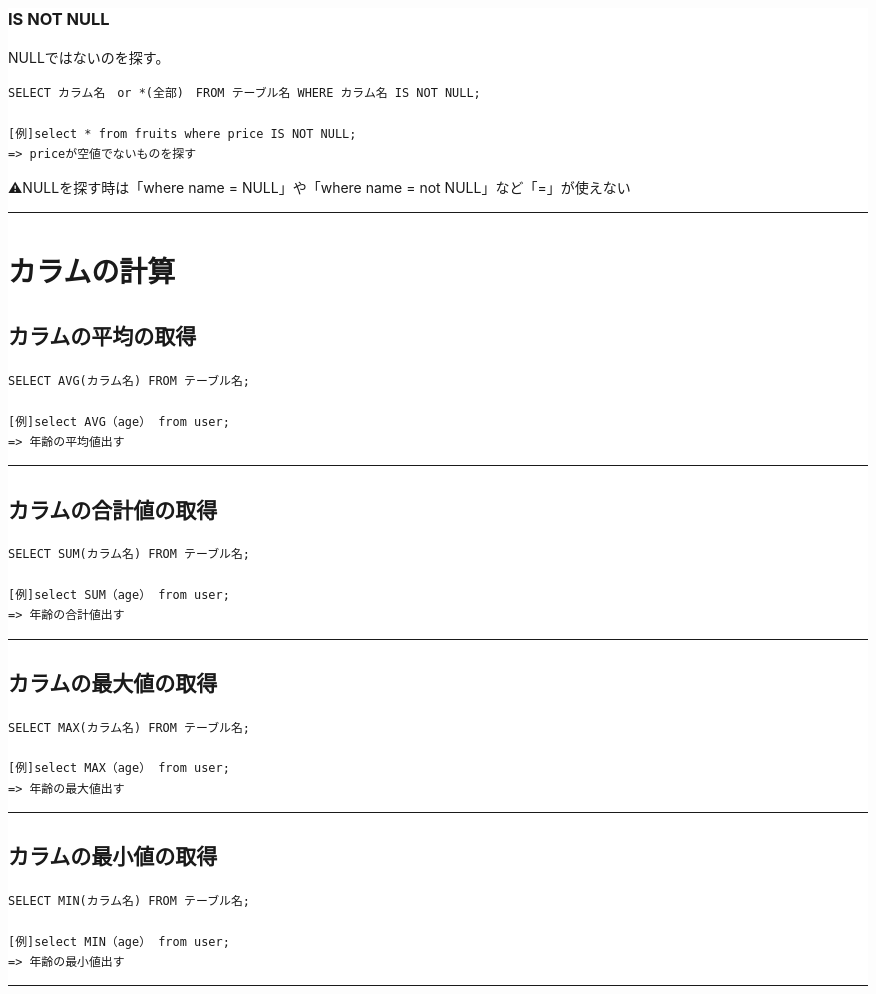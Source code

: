### IS NOT NULL
NULLではないのを探す。
~~~
SELECT カラム名　or *(全部)　FROM テーブル名 WHERE カラム名 IS NOT NULL;

[例]select * from fruits where price IS NOT NULL;
=> priceが空値でないものを探す
~~~
⚠️NULLを探す時は「where name = NULL」や「where name = not NULL」など「=」が使えない
***

# カラムの計算
## カラムの平均の取得
~~~
SELECT AVG(カラム名) FROM テーブル名;

[例]select AVG（age） from user;
=> 年齢の平均値出す
~~~
***

## カラムの合計値の取得
~~~
SELECT SUM(カラム名) FROM テーブル名;

[例]select SUM（age） from user;
=> 年齢の合計値出す
~~~
***

## カラムの最大値の取得
~~~
SELECT MAX(カラム名) FROM テーブル名;

[例]select MAX（age） from user;
=> 年齢の最大値出す
~~~

***
## カラムの最小値の取得
~~~
SELECT MIN(カラム名) FROM テーブル名;

[例]select MIN（age） from user;
=> 年齢の最小値出す
~~~
***
